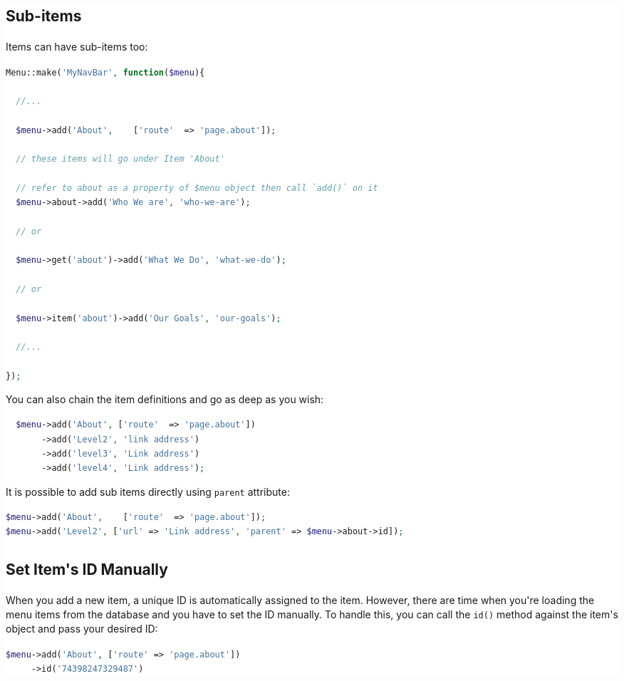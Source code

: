 
## Sub-items

Items can have sub-items too:

```php
Menu::make('MyNavBar', function($menu){

  //...

  $menu->add('About',    ['route'  => 'page.about']);

  // these items will go under Item 'About'

  // refer to about as a property of $menu object then call `add()` on it
  $menu->about->add('Who We are', 'who-we-are');

  // or

  $menu->get('about')->add('What We Do', 'what-we-do');

  // or

  $menu->item('about')->add('Our Goals', 'our-goals');

  //...

});
```

You can also chain the item definitions and go as deep as you wish:

```php
  $menu->add('About', ['route'  => 'page.about'])
       ->add('Level2', 'link address')
       ->add('level3', 'Link address')
       ->add('level4', 'Link address');
```  

It is possible to add sub items directly using `parent` attribute:

```php
$menu->add('About',    ['route'  => 'page.about']);
$menu->add('Level2', ['url' => 'Link address', 'parent' => $menu->about->id]);
```  

## Set Item's ID Manually

When you add a new item, a unique ID is automatically assigned to the item. However, there are time when you're loading the menu items from the database and you have to set the ID manually. To handle this, you can call the `id()` method against the item's object and pass your desired ID:

```php
$menu->add('About', ['route' => 'page.about'])
     ->id('74398247329487')
```
